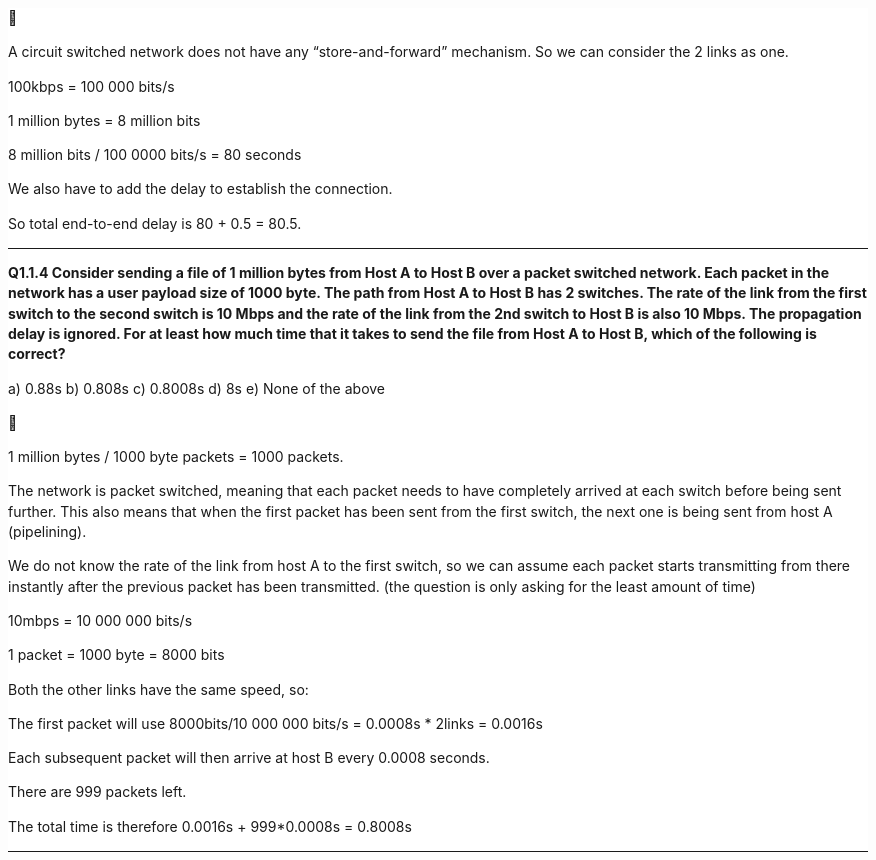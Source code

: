 <aside>
📌

A circuit switched network does not have any “store-and-forward” mechanism. So we can consider the 2 links as one.

100kbps = 100 000 bits/s

1 million bytes = 8 million bits

8 million bits / 100 0000 bits/s = 80 seconds

We also have to add the delay to establish the connection.

So total end-to-end delay is 80 + 0.5 = 80.5.

</aside>

---

**Q1.1.4 Consider sending a file of 1 million bytes from Host A to Host B over a packet switched network. Each packet in the network has a user payload size of 1000 byte. The path
from Host A to Host B has 2 switches. The rate of the link from the first switch to the second
switch is 10 Mbps and the rate of the link from the 2nd switch to Host B is also 10 Mbps. The
propagation delay is ignored. For at least how much time that it takes to send the file from Host
A to Host B, which of the following is correct?**

a) 0.88s
b) 0.808s
c) 0.8008s
d) 8s
e) None of the above

<aside>
📌

1 million bytes / 1000 byte packets = 1000 packets.

The network is packet switched, meaning that each packet needs to have completely arrived at each switch before being sent further. This also means that when the first packet has been sent from the first switch, the next one is being sent from host A (pipelining). 

We do not know the rate of the link from host A to the first switch, so we can assume each packet starts transmitting from there instantly after the previous packet has been transmitted. (the question is only asking for the least amount of time)

10mbps = 10 000 000 bits/s

1 packet = 1000 byte = 8000 bits

Both the other links have the same speed, so:

The first packet will use 8000bits/10 000 000 bits/s = 0.0008s * 2links = 0.0016s

Each subsequent packet will then arrive at host B every 0.0008 seconds.

There are 999 packets left.

The total time is therefore 0.0016s + 999*0.0008s = 0.8008s

</aside>

---